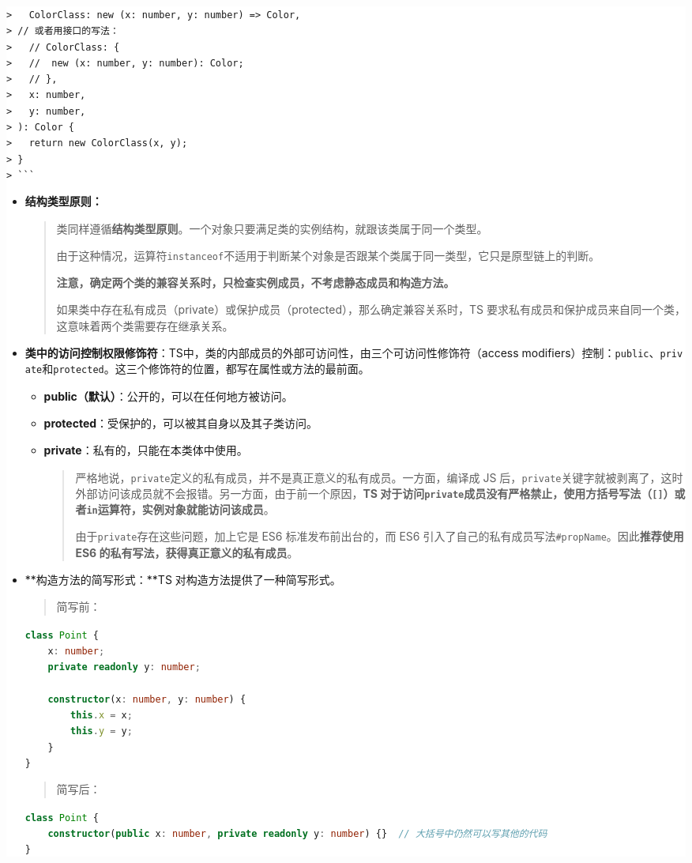     > 	ColorClass: new (x: number, y: number) => Color,
    > // 或者用接口的写法：
    > 	// ColorClass: {
    > 	//	new (x: number, y: number): Color;
    > 	// },
    > 	x: number,
    > 	y: number,
    > ): Color {
    > 	return new ColorClass(x, y);
    > }
    > ```

  - **结构类型原则：**

    > 类同样遵循**结构类型原则**。一个对象只要满足类的实例结构，就跟该类属于同一个类型。
    >
    > 由于这种情况，运算符`instanceof`不适用于判断某个对象是否跟某个类属于同一类型，它只是原型链上的判断。
    >
    > **注意，确定两个类的兼容关系时，只检查实例成员，不考虑静态成员和构造方法。**
    >
    > 如果类中存在私有成员（private）或保护成员（protected），那么确定兼容关系时，TS 要求私有成员和保护成员来自同一个类，这意味着两个类需要存在继承关系。

  - **类中的访问控制权限修饰符**：TS中，类的内部成员的外部可访问性，由三个可访问性修饰符（access modifiers）控制：`public`、`private`和`protected`。这三个修饰符的位置，都写在属性或方法的最前面。

    - **public（默认）**：公开的，可以在任何地方被访问。

    - **protected**：受保护的，可以被其自身以及其子类访问。

    - **private**：私有的，只能在本类体中使用。

      > 严格地说，`private`定义的私有成员，并不是真正意义的私有成员。一方面，编译成 JS 后，`private`关键字就被剥离了，这时外部访问该成员就不会报错。另一方面，由于前一个原因，**TS 对于访问`private`成员没有严格禁止，使用方括号写法（`[]`）或者`in`运算符，实例对象就能访问该成员**。
      >
      > 由于`private`存在这些问题，加上它是 ES6 标准发布前出台的，而 ES6 引入了自己的私有成员写法`#propName`。因此**推荐使用 ES6 的私有写法，获得真正意义的私有成员**。

  - **构造方法的简写形式：**TS 对构造方法提供了一种简写形式。

    > 简写前：

    ```ts
    class Point {
    	x: number;
    	private readonly y: number;
    
    	constructor(x: number, y: number) {
    		this.x = x;
    		this.y = y;
    	}
    }
    ```

    > 简写后：

    ```ts
    class Point {
    	constructor(public x: number, private readonly y: number) {}  // 大括号中仍然可以写其他的代码
    }
    ```
